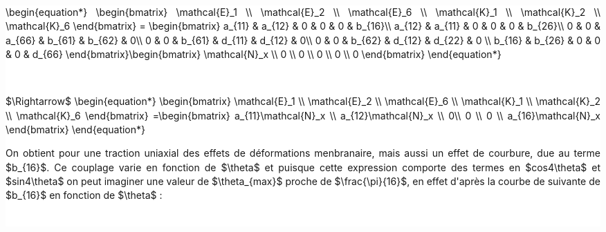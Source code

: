 <p style="text-align: justify;">
\begin{equation*}
\begin{bmatrix}
\mathcal{E}_1 \\
\mathcal{E}_2 \\
\mathcal{E}_6 \\
\mathcal{K}_1 \\
\mathcal{K}_2 \\
\mathcal{K}_6 
\end{bmatrix} = \begin{bmatrix}
a_{11} & a_{12} & 0       & 0 & 0           & b_{16}\\
a_{12} & a_{11} & 0       & 0 & 0           & b_{26}\\
     0 & 0      & a_{66}  & b_{61} & b_{62} & 0\\
     0 & 0      & b_{61}  & d_{11} & d_{12} & 0\\
     0 & 0      & b_{62}  & d_{12} & d_{22} & 0 \\
b_{16} & b_{26} & 0       & 0      & 0      & d_{66}
\end{bmatrix}\begin{bmatrix}
\mathcal{N}_x \\
0 \\
0 \\
0 \\
0 \\
0 
\end{bmatrix}
\end{equation*}
</P><br>  

<p style="text-align: justify;">
$\Rightarrow$
\begin{equation*}
\begin{bmatrix}
\mathcal{E}_1 \\
\mathcal{E}_2 \\
\mathcal{E}_6 \\
\mathcal{K}_1 \\
\mathcal{K}_2 \\
\mathcal{K}_6 
\end{bmatrix} =\begin{bmatrix}
a_{11}\mathcal{N}_x \\
a_{12}\mathcal{N}_x \\
0\\
0 \\
0 \\
a_{16}\mathcal{N}_x  
\end{bmatrix}
\end{equation*}
</P>

<p style="text-align: justify;">
On obtient pour une traction uniaxial des effets de déformations menbranaire, mais aussi un effet de courbure, due au terme $b_{16}$.
Ce couplage varie en fonction de $\theta$ et puisque cette expression comporte des termes en $cos4\theta$ et $sin4\theta$ on peut imaginer une valeur de $\theta_{max}$ proche de $\frac{\pi}{16}$, en effet d'après la courbe de suivante de $b_{16}$ en fonction de $\theta$ :
</P><br>  
